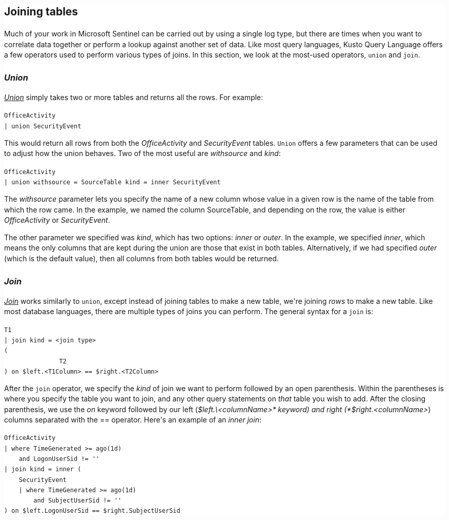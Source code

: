## Joining tables

Much of your work in Microsoft Sentinel can be carried out by using a single log type, but there are times when you want to correlate data together or perform a lookup against another set of data. Like most query languages, Kusto Query Language offers a few operators used to perform various types of joins. In this section, we look at the most-used operators, `union` and `join`.

### *Union*

[*Union*](union-operator.md) simply takes two or more tables and returns all the rows. For example:

```kusto
OfficeActivity
| union SecurityEvent
```

This would return all rows from both the *OfficeActivity* and *SecurityEvent* tables. `Union` offers a few parameters that can be used to adjust how the union behaves. Two of the most useful are *withsource* and *kind*:

```kusto
OfficeActivity
| union withsource = SourceTable kind = inner SecurityEvent
```

The *withsource* parameter lets you specify the name of a new column whose value in a given row is the name of the table from which the row came. In the example, we named the column SourceTable, and depending on the row, the value is either *OfficeActivity* or *SecurityEvent*.

The other parameter we specified was *kind*, which has two options: *inner* or *outer*. In the example, we specified *inner*, which means the only columns that are kept during the union are those that exist in both tables. Alternatively, if we had specified *outer* (which is the default value), then all columns from both tables would be returned.

### *Join*

[*Join*](join-operator.md) works similarly to `union`, except instead of joining tables to make a new table, we're joining *rows* to make a new table. Like most database languages, there are multiple types of joins you can perform. The general syntax for a `join` is:

```kusto
T1
| join kind = <join type>
(
               T2
) on $left.<T1Column> == $right.<T2Column>
```

After the `join` operator, we specify the *kind* of join we want to perform followed by an open parenthesis. Within the parentheses is where you specify the table you want to join, and any other query statements on *that* table you wish to add. After the closing parenthesis, we use the *on* keyword followed by our left (*$left.\<columnName>* keyword) and right (*$right.\<columnName>*) columns separated with the == operator. Here's an example of an *inner join*:

```kusto
OfficeActivity
| where TimeGenerated >= ago(1d)
    and LogonUserSid != ''
| join kind = inner (
    SecurityEvent
    | where TimeGenerated >= ago(1d)
        and SubjectUserSid != ''
) on $left.LogonUserSid == $right.SubjectUserSid
```

